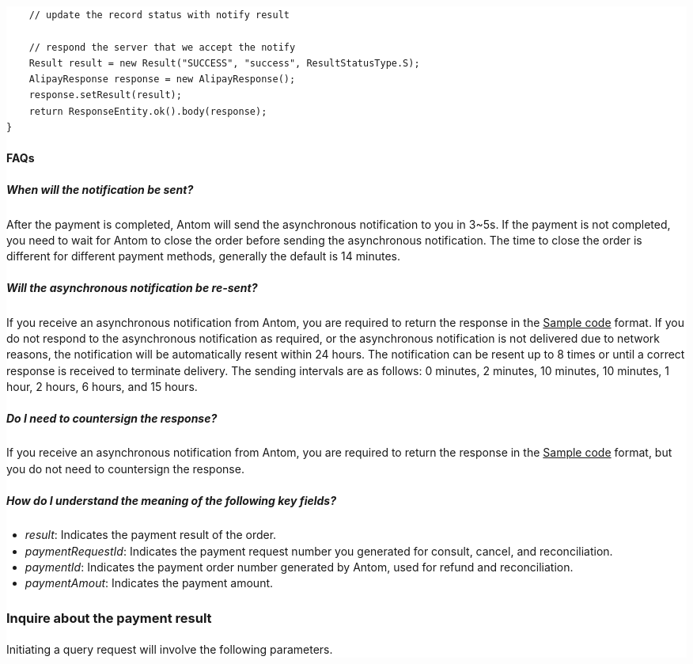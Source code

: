         // update the record status with notify result
    
        // respond the server that we accept the notify
        Result result = new Result("SUCCESS", "success", ResultStatusType.S);
        AlipayResponse response = new AlipayResponse();
        response.setResult(result);
        return ResponseEntity.ok().body(response);
    }

#### FAQs

##### When will the notification be sent?

After the payment is completed, Antom will send the asynchronous notification to you in 3~5s. If the payment is not completed, you need to wait for Antom to close the order before sending the asynchronous notification. The time to close the order is different for different payment methods, generally the default is 14 minutes.

##### Will the asynchronous notification be re-sent?

If you receive an asynchronous notification from Antom, you are required to return the response in the [Sample code](https://global.alipay.com/docs/ac/cashier_payment_cn/notification) format. If you do not respond to the asynchronous notification as required, or the asynchronous notification is not delivered due to network reasons, the notification will be automatically resent within 24 hours. The notification can be resent up to 8 times or until a correct response is received to terminate delivery. The sending intervals are as follows: 0 minutes, 2 minutes, 10 minutes, 10 minutes, 1 hour, 2 hours, 6 hours, and 15 hours.

##### Do I need to countersign the response?

If you receive an asynchronous notification from Antom, you are required to return the response in the [Sample code](https://global.alipay.com/docs/ac/cashier_payment_cn/notification) format, but you do not need to countersign the response.

##### How do I understand the meaning of the following key fields?

*   _result_: Indicates the payment result of the order.
*   _paymentRequestId_: Indicates the payment request number you generated for consult, cancel, and reconciliation.
*   _paymentId_: Indicates the payment order number generated by Antom, used for refund and reconciliation.
*   _paymentAmout_: Indicates the payment amount.

### Inquire about the payment result

Initiating a query request will involve the following parameters.
